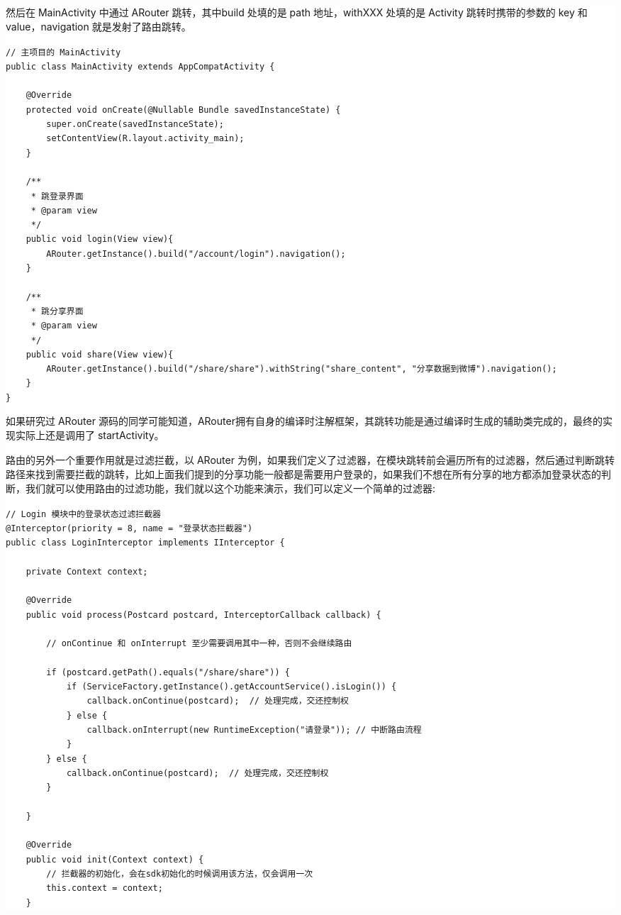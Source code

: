 然后在 MainActivity 中通过 ARouter 跳转，其中build 处填的是 path 地址，withXXX 处填的是 Activity 跳转时携带的参数的 key 和 value，navigation 就是发射了路由跳转。

```
// 主项目的 MainActivity
public class MainActivity extends AppCompatActivity {

    @Override
    protected void onCreate(@Nullable Bundle savedInstanceState) {
        super.onCreate(savedInstanceState);
        setContentView(R.layout.activity_main);
    }

    /**
     * 跳登录界面
     * @param view
     */
    public void login(View view){
        ARouter.getInstance().build("/account/login").navigation();
    }

    /**
     * 跳分享界面
     * @param view
     */
    public void share(View view){
        ARouter.getInstance().build("/share/share").withString("share_content", "分享数据到微博").navigation();
    }
}
```

如果研究过 ARouter 源码的同学可能知道，ARouter拥有自身的编译时注解框架，其跳转功能是通过编译时生成的辅助类完成的，最终的实现实际上还是调用了 startActivity。

路由的另外一个重要作用就是过滤拦截，以 ARouter 为例，如果我们定义了过滤器，在模块跳转前会遍历所有的过滤器，然后通过判断跳转路径来找到需要拦截的跳转，比如上面我们提到的分享功能一般都是需要用户登录的，如果我们不想在所有分享的地方都添加登录状态的判断，我们就可以使用路由的过滤功能，我们就以这个功能来演示，我们可以定义一个简单的过滤器:

```
// Login 模块中的登录状态过滤拦截器
@Interceptor(priority = 8, name = "登录状态拦截器")
public class LoginInterceptor implements IInterceptor {

    private Context context;

    @Override
    public void process(Postcard postcard, InterceptorCallback callback) {

        // onContinue 和 onInterrupt 至少需要调用其中一种，否则不会继续路由
        
        if (postcard.getPath().equals("/share/share")) {
            if (ServiceFactory.getInstance().getAccountService().isLogin()) {
                callback.onContinue(postcard);  // 处理完成，交还控制权
            } else {
                callback.onInterrupt(new RuntimeException("请登录")); // 中断路由流程
            }
        } else {
            callback.onContinue(postcard);  // 处理完成，交还控制权
        }

    }

    @Override
    public void init(Context context) {
        // 拦截器的初始化，会在sdk初始化的时候调用该方法，仅会调用一次
        this.context = context;
    }
```